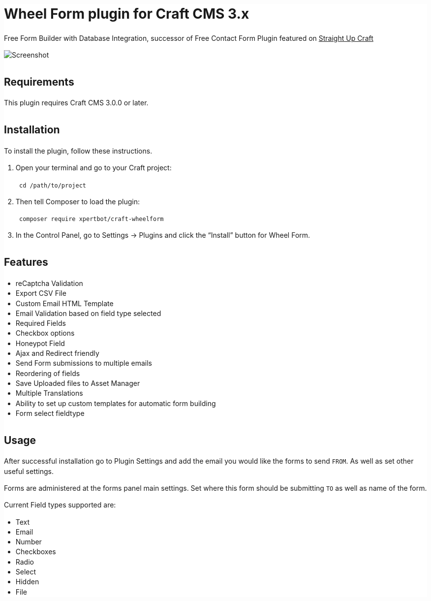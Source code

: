 # Wheel Form plugin for Craft CMS 3.x

Free Form Builder with Database Integration, successor of Free Contact Form Plugin featured on [Straight Up Craft](https://straightupcraft.com/)

![Screenshot](resources/img/form-entries.jpg)

## Requirements

This plugin requires Craft CMS 3.0.0 or later.

## Installation

To install the plugin, follow these instructions.

1. Open your terminal and go to your Craft project:

        cd /path/to/project

2. Then tell Composer to load the plugin:

        composer require xpertbot/craft-wheelform

3. In the Control Panel, go to Settings → Plugins and click the “Install” button for Wheel Form.

## Features
- reCaptcha Validation
- Export CSV File
- Custom Email HTML Template
- Email Validation based on field type selected
- Required Fields
- Checkbox options
- Honeypot Field
- Ajax and Redirect friendly
- Send Form submissions to multiple emails
- Reordering of fields
- Save Uploaded files to Asset Manager
- Multiple Translations
- Ability to set up custom templates for automatic form building
- Form select fieldtype

## Usage
After successful installation go to Plugin Settings and add the email you would like the forms to send `FROM`. As well as set other useful settings.

Forms are administered at the forms panel main settings. Set where this form should be submitting `TO` as well as name of the form.

Current Field types supported are:
* Text
* Email
* Number
* Checkboxes
* Radio
* Select
* Hidden
* File
